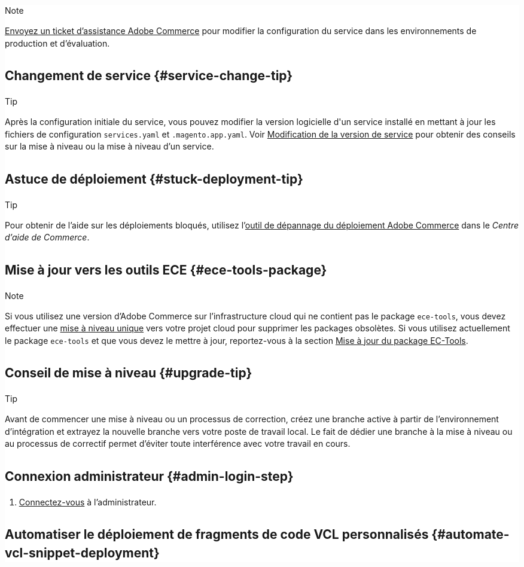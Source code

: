 >[!NOTE]
>
>[Envoyez un ticket d’assistance Adobe Commerce](https://experienceleague.adobe.com/docs/commerce-knowledge-base/kb/help-center-guide/magento-help-center-user-guide.html#submit-ticket) pour modifier la configuration du service dans les environnements de production et d’évaluation.

## Changement de service {#service-change-tip}

>[!TIP]
>
>Après la configuration initiale du service, vous pouvez modifier la version logicielle d&#39;un service installé en mettant à jour les fichiers de configuration `services.yaml` et `.magento.app.yaml`. Voir [Modification de la version de service](/help/cloud-guide/services/services-yaml.md#change-service-version) pour obtenir des conseils sur la mise à niveau ou la mise à niveau d’un service.

## Astuce de déploiement {#stuck-deployment-tip}

>[!TIP]
>
>Pour obtenir de l’aide sur les déploiements bloqués, utilisez l’[outil de dépannage du déploiement Adobe Commerce](https://experienceleague.adobe.com/docs/commerce-knowledge-base/kb/troubleshooting/deployment/magento-deployment-troubleshooter.html) dans le _Centre d’aide de Commerce_.

## Mise à jour vers les outils ECE {#ece-tools-package}

>[!NOTE]
>
>Si vous utilisez une version d’Adobe Commerce sur l’infrastructure cloud qui ne contient pas le package `ece-tools`, vous devez effectuer une [mise à niveau unique](/help/cloud-guide/dev-tools/install-package.md) vers votre projet cloud pour supprimer les packages obsolètes. Si vous utilisez actuellement le package `ece-tools` et que vous devez le mettre à jour, reportez-vous à la section [Mise à jour du package EC-Tools](/help/cloud-guide/dev-tools/update-package.md).

## Conseil de mise à niveau {#upgrade-tip}

>[!TIP]
>
>Avant de commencer une mise à niveau ou un processus de correction, créez une branche active à partir de l’environnement d’intégration et extrayez la nouvelle branche vers votre poste de travail local. Le fait de dédier une branche à la mise à niveau ou au processus de correctif permet d’éviter toute interférence avec votre travail en cours.



## Connexion administrateur {#admin-login-step}

1. [Connectez-vous](/help/get-started/onboarding.md#access-your-admin-panel) à l’administrateur.

## Automatiser le déploiement de fragments de code VCL personnalisés {#automate-vcl-snippet-deployment}

